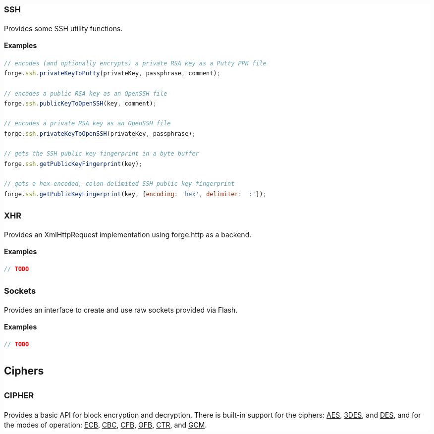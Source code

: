<a name="ssh" />

### SSH

Provides some SSH utility functions.

__Examples__

```js
// encodes (and optionally encrypts) a private RSA key as a Putty PPK file
forge.ssh.privateKeyToPutty(privateKey, passphrase, comment);

// encodes a public RSA key as an OpenSSH file
forge.ssh.publicKeyToOpenSSH(key, comment);

// encodes a private RSA key as an OpenSSH file
forge.ssh.privateKeyToOpenSSH(privateKey, passphrase);

// gets the SSH public key fingerprint in a byte buffer
forge.ssh.getPublicKeyFingerprint(key);

// gets a hex-encoded, colon-delimited SSH public key fingerprint
forge.ssh.getPublicKeyFingerprint(key, {encoding: 'hex', delimiter: ':'});
```

<a name="xhr" />

### XHR

Provides an XmlHttpRequest implementation using forge.http as a backend.

__Examples__

```js
// TODO
```

<a name="socket" />

### Sockets

Provides an interface to create and use raw sockets provided via Flash.

__Examples__

```js
// TODO
```

Ciphers
-------

<a name="cipher" />

### CIPHER

Provides a basic API for block encryption and decryption. There is built-in
support for the ciphers: [AES][], [3DES][], and [DES][], and for the modes
of operation: [ECB][], [CBC][], [CFB][], [OFB][], [CTR][], and [GCM][].


[#forgejs]: https://webchat.freenode.net/?channels=#forgejs
[0.6.x]: https://github.com/digitalbazaar/forge/tree/0.6.x
[3DES]: https://en.wikipedia.org/wiki/Triple_DES
[AES]: https://en.wikipedia.org/wiki/Advanced_Encryption_Standard
[ASN.1]: https://en.wikipedia.org/wiki/ASN.1
[Bower]: https://bower.io/
[Browserify]: http://browserify.org/
[CBC]: https://en.wikipedia.org/wiki/Block_cipher_mode_of_operation
[CFB]: https://en.wikipedia.org/wiki/Block_cipher_mode_of_operation
[CTR]: https://en.wikipedia.org/wiki/Block_cipher_mode_of_operation
[CommonJS]: https://en.wikipedia.org/wiki/CommonJS
[DES]: https://en.wikipedia.org/wiki/Data_Encryption_Standard
[ECB]: https://en.wikipedia.org/wiki/Block_cipher_mode_of_operation
[Fortuna]: https://en.wikipedia.org/wiki/Fortuna_(PRNG)
[GCM]: https://en.wikipedia.org/wiki/GCM_mode
[HMAC]: https://en.wikipedia.org/wiki/HMAC
[JavaScript]: https://en.wikipedia.org/wiki/JavaScript
[Karma]: https://karma-runner.github.io/
[MD5]: https://en.wikipedia.org/wiki/MD5
[Node.js]: https://nodejs.org/
[OFB]: https://en.wikipedia.org/wiki/Block_cipher_mode_of_operation
[PKCS#10]: https://en.wikipedia.org/wiki/Certificate_signing_request
[PKCS#12]: https://en.wikipedia.org/wiki/PKCS_%E2%99%AF12
[PKCS#5]: https://en.wikipedia.org/wiki/PKCS
[PKCS#7]: https://en.wikipedia.org/wiki/Cryptographic_Message_Syntax
[PayPal]: https://www.paypal.com/
[RC2]: https://en.wikipedia.org/wiki/RC2
[SHA-1]: https://en.wikipedia.org/wiki/SHA-1
[SHA-256]: https://en.wikipedia.org/wiki/SHA-256
[SHA-384]: https://en.wikipedia.org/wiki/SHA-384
[SHA-512]: https://en.wikipedia.org/wiki/SHA-512
[Subresource Integrity]: https://www.w3.org/TR/SRI/
[TLS]: https://en.wikipedia.org/wiki/Transport_Layer_Security
[UMD]: https://github.com/umdjs/umd
[X.509]: https://en.wikipedia.org/wiki/X.509
[freenode]: https://freenode.net/
[unpkg]: https://unpkg.com/
[webpack]: https://webpack.github.io/
[TweetNaCl.js]: https://github.com/dchest/tweetnacl-js
[3DES]: http://en.wikipedia.org/wiki/Triple_DES
[AES]: http://en.wikipedia.org/wiki/Advanced_Encryption_Standard
[ASN.1]: http://en.wikipedia.org/wiki/ASN.1
[Bower]: https://bower.io/
[Browserify]: http://browserify.org/
[CBC]: http://en.wikipedia.org/wiki/Block_cipher_mode_of_operation
[CFB]: http://en.wikipedia.org/wiki/Block_cipher_mode_of_operation
[CTR]: http://en.wikipedia.org/wiki/Block_cipher_mode_of_operation
[CommonJS]: https://en.wikipedia.org/wiki/CommonJS
[DES]: http://en.wikipedia.org/wiki/Data_Encryption_Standard
[ECB]: http://en.wikipedia.org/wiki/Block_cipher_mode_of_operation
[Fortuna]: http://en.wikipedia.org/wiki/Fortuna_(PRNG)
[GCM]: http://en.wikipedia.org/wiki/GCM_mode
[HMAC]: http://en.wikipedia.org/wiki/HMAC
[JavaScript]: http://en.wikipedia.org/wiki/JavaScript
[Karma]: https://karma-runner.github.io/
[MD5]: http://en.wikipedia.org/wiki/MD5
[Node.js]: http://nodejs.org/
[OFB]: http://en.wikipedia.org/wiki/Block_cipher_mode_of_operation
[PKCS#10]: http://en.wikipedia.org/wiki/Certificate_signing_request
[PKCS#12]: http://en.wikipedia.org/wiki/PKCS_%E2%99%AF12
[PKCS#5]: http://en.wikipedia.org/wiki/PKCS
[PKCS#7]: http://en.wikipedia.org/wiki/Cryptographic_Message_Syntax
[PayPal]: https://www.paypal.com/
[RC2]: http://en.wikipedia.org/wiki/RC2
[SHA-1]: http://en.wikipedia.org/wiki/SHA-1
[SHA-256]: http://en.wikipedia.org/wiki/SHA-256
[SHA-384]: http://en.wikipedia.org/wiki/SHA-384
[SHA-512]: http://en.wikipedia.org/wiki/SHA-512
[Subresource Integrity]: https://www.w3.org/TR/SRI/
[TLS]: http://en.wikipedia.org/wiki/Transport_Layer_Security
[UMD]: https://github.com/umdjs/umd
[X.509]: http://en.wikipedia.org/wiki/X.509
[freenode]: https://freenode.net/
[unpkg]: https://unpkg.com/
[webpack]: https://webpack.github.io/
[TweetNaCl]: https://github.com/dchest/tweetnacl-js